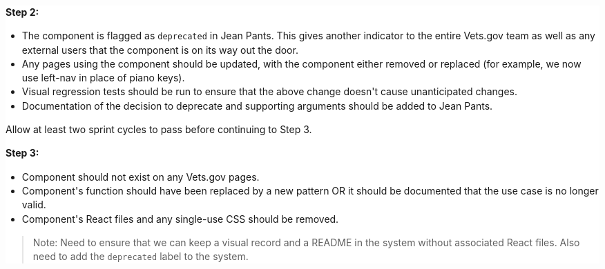 **Step 2:**

- The component is flagged as `deprecated` in Jean Pants. This gives another indicator to the entire Vets.gov team as well as any external users that the component is on its way out the door.
- Any pages using the component should be updated, with the component either removed or replaced (for example, we now use left-nav in place of piano keys).
- Visual regression tests should be run to ensure that the above change doesn't cause unanticipated changes.
- Documentation of the decision to deprecate and supporting arguments should be added to Jean Pants.

Allow at least two sprint cycles to pass before continuing to Step 3.

**Step 3:**

- Component should not exist on any Vets.gov pages.
- Component's function should have been replaced by a new pattern OR it should be documented that the use case is no longer valid.
- Component's React files and any single-use CSS should be removed.

> Note: Need to ensure that we can keep a visual record and a README in the system without associated React files. Also need to add the `deprecated` label to the system.
